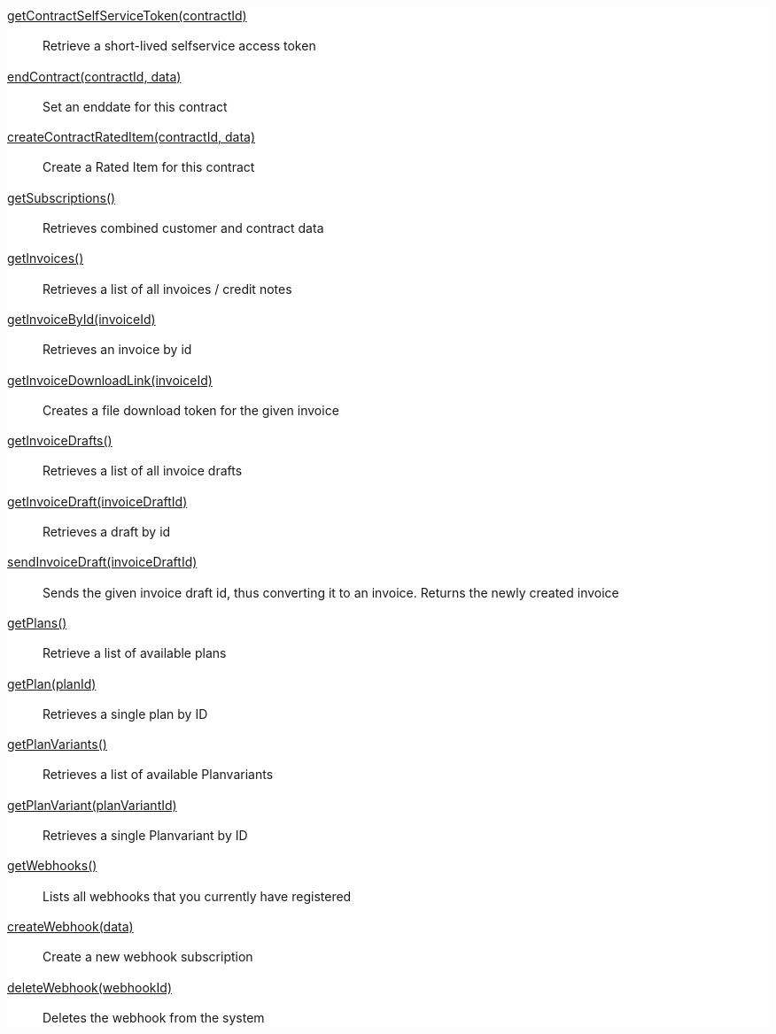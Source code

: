 <dt><a href="#getContractSelfServiceToken">getContractSelfServiceToken(contractId)</a></dt>
<dd><p>Retrieve a short-lived selfservice access token</p>
</dd>
<dt><a href="#endContract">endContract(contractId, data)</a></dt>
<dd><p>Set an enddate for this contract</p>
</dd>
<dt><a href="#createContractRatedItem">createContractRatedItem(contractId, data)</a></dt>
<dd><p>Create a Rated Item for this contract</p>
</dd>
<dt><a href="#getSubscriptions">getSubscriptions()</a></dt>
<dd><p>Retrieves combined customer and contract data</p>
</dd>
<dt><a href="#getInvoices">getInvoices()</a></dt>
<dd><p>Retrieves a list of all invoices / credit notes</p>
</dd>
<dt><a href="#getInvoiceById">getInvoiceById(invoiceId)</a></dt>
<dd><p>Retrieves an invoice by id</p>
</dd>
<dt><a href="#getInvoiceDownloadLink">getInvoiceDownloadLink(invoiceId)</a></dt>
<dd><p>Creates a file download token for the given invoice</p>
</dd>
<dt><a href="#getInvoiceDrafts">getInvoiceDrafts()</a></dt>
<dd><p>Retrieves a list of all invoice drafts</p>
</dd>
<dt><a href="#getInvoiceDraft">getInvoiceDraft(invoiceDraftId)</a></dt>
<dd><p>Retrieves a draft by id</p>
</dd>
<dt><a href="#sendInvoiceDraft">sendInvoiceDraft(invoiceDraftId)</a></dt>
<dd><p>Sends the given invoice draft id, thus converting it to an invoice.
Returns the newly created invoice</p>
</dd>
<dt><a href="#getPlans">getPlans()</a></dt>
<dd><p>Retrieve a list of available plans</p>
</dd>
<dt><a href="#getPlan">getPlan(planId)</a></dt>
<dd><p>Retrieves a single plan by ID</p>
</dd>
<dt><a href="#getPlanVariants">getPlanVariants()</a></dt>
<dd><p>Retrieves a list of available Planvariants</p>
</dd>
<dt><a href="#getPlanVariant">getPlanVariant(planVariantId)</a></dt>
<dd><p>Retrieves a single Planvariant by ID</p>
</dd>
<dt><a href="#getWebhooks">getWebhooks()</a></dt>
<dd><p>Lists all webhooks that you currently have registered</p>
</dd>
<dt><a href="#createWebhook">createWebhook(data)</a></dt>
<dd><p>Create a new webhook subscription</p>
</dd>
<dt><a href="#deleteWebhook">deleteWebhook(webhookId)</a></dt>
<dd><p>Deletes the webhook from the system</p>
</dd>
</dl>
